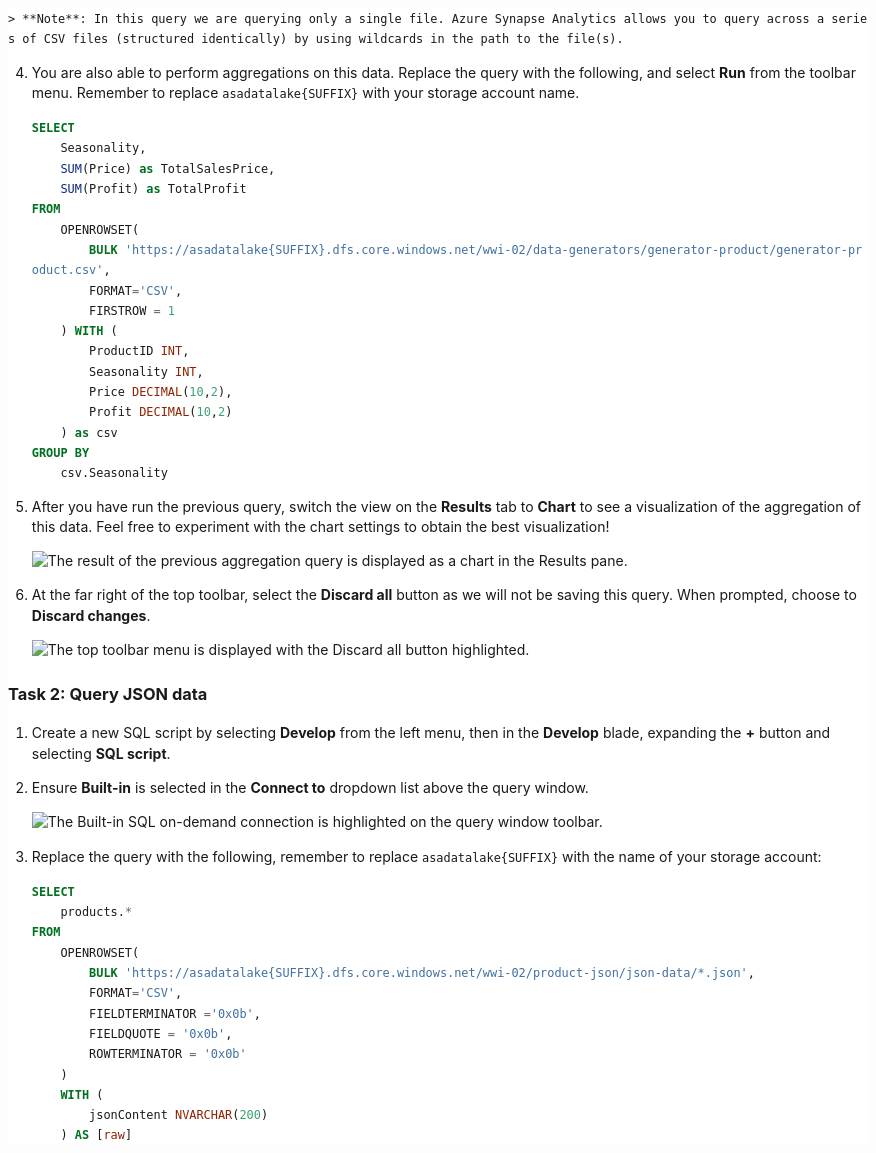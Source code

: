     > **Note**: In this query we are querying only a single file. Azure Synapse Analytics allows you to query across a series of CSV files (structured identically) by using wildcards in the path to the file(s).

4. You are also able to perform aggregations on this data. Replace the query with the following, and select **Run** from the toolbar menu. Remember to replace `asadatalake{SUFFIX}` with your storage account name.

    ```sql
    SELECT
        Seasonality,
        SUM(Price) as TotalSalesPrice,
        SUM(Profit) as TotalProfit
    FROM
        OPENROWSET(
            BULK 'https://asadatalake{SUFFIX}.dfs.core.windows.net/wwi-02/data-generators/generator-product/generator-product.csv',
            FORMAT='CSV',
            FIRSTROW = 1
        ) WITH (
            ProductID INT,
            Seasonality INT,
            Price DECIMAL(10,2),
            Profit DECIMAL(10,2)
        ) as csv
    GROUP BY
        csv.Seasonality
    ```

5. After you have run the previous query, switch the view on the **Results** tab to **Chart** to see a visualization of the aggregation of this data. Feel free to experiment with the chart settings to obtain the best visualization!

    ![The result of the previous aggregation query is displayed as a chart in the Results pane.](media/querycsv_serverless_chart.png "Aggregation query results")

6. At the far right of the top toolbar, select the **Discard all** button as we will not be saving this query. When prompted, choose to **Discard changes**.

   ![The top toolbar menu is displayed with the Discard all button highlighted.](media/toptoolbar_discardall.png "Discarding all changes")

### Task 2: Query JSON data

1. Create a new SQL script by selecting **Develop** from the left menu, then in the **Develop** blade, expanding the **+** button and selecting **SQL script**.

2. Ensure **Built-in** is selected in the **Connect to** dropdown list above the query window.

    ![The Built-in SQL on-demand connection is highlighted on the query window toolbar.](media/sql-on-demand-selected.png "SQL on-demand")

3. Replace the query with the following, remember to replace `asadatalake{SUFFIX}` with the name of your storage account:

    ```sql
    SELECT
        products.*
    FROM
        OPENROWSET(
            BULK 'https://asadatalake{SUFFIX}.dfs.core.windows.net/wwi-02/product-json/json-data/*.json',
            FORMAT='CSV',
            FIELDTERMINATOR ='0x0b',
            FIELDQUOTE = '0x0b',
            ROWTERMINATOR = '0x0b'
        )
        WITH (
            jsonContent NVARCHAR(200)
        ) AS [raw]